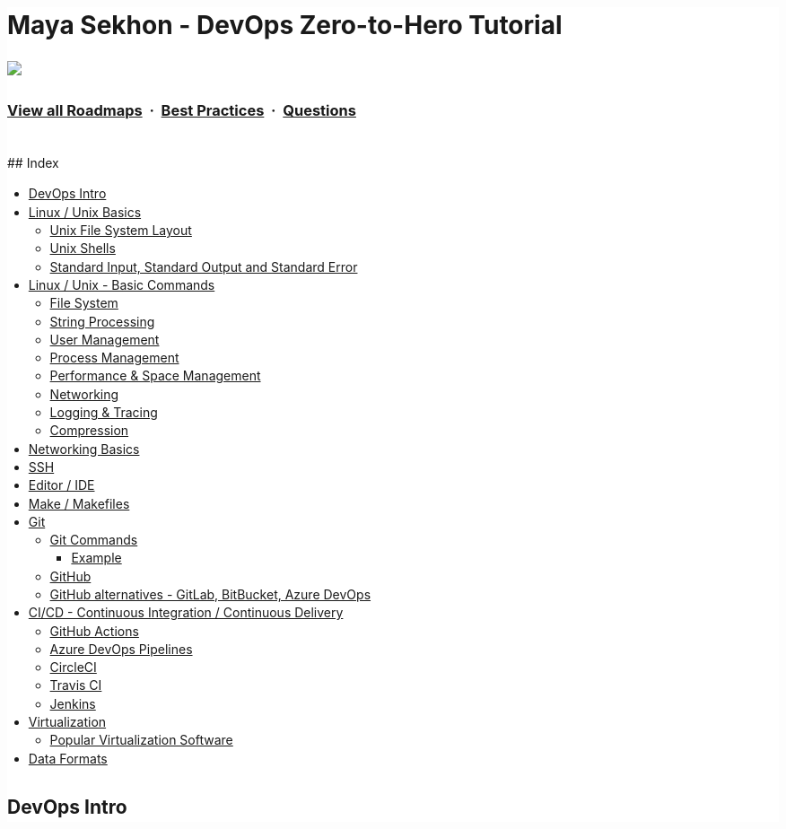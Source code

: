 # Maya Sekhon - DevOps Zero-to-Hero Tutorial

![](https://i.imgur.com/waxVImv.png)
### [View all Roadmaps](https://github.com/nholuongut/all-roadmaps) &nbsp;&middot;&nbsp; [Best Practices](https://github.com/nholuongut/all-roadmaps/blob/main/public/best-practices/) &nbsp;&middot;&nbsp; [Questions](https://www.linkedin.com/in/nholuong/)
<br/>
## Index

- [DevOps Intro](#devops-intro)
- [Linux / Unix Basics](#linux--unix-basics)
  - [Unix File System Layout](#unix-file-system-layout)
  - [Unix Shells](#unix-shells)
  - [Standard Input, Standard Output and Standard Error](#standard-input-standard-output-and-standard-error)
- [Linux / Unix - Basic Commands](#linux--unix---basic-commands)
  - [File System](#file-system)
  - [String Processing](#string-processing)
  - [User Management](#user-management)
  - [Process Management](#process-management)
  - [Performance & Space Management](#performance--space-management)
  - [Networking](#networking)
  - [Logging & Tracing](#logging--tracing)
  - [Compression](#compression)
- [Networking Basics](#networking-basics)
- [SSH](#ssh)
- [Editor / IDE](#editor--ide)
- [Make / Makefiles](#make--makefiles)
- [Git](#git)
  - [Git Commands](#git-commands)
    - [Example](#example)
  - [GitHub](#github)
  - [GitHub alternatives - GitLab, BitBucket, Azure DevOps](#github-alternatives---gitlab-bitbucket-azure-devops)
- [CI/CD - Continuous Integration / Continuous Delivery](#cicd---continuous-integration--continuous-delivery)
  - [GitHub Actions](#github-actions)
  - [Azure DevOps Pipelines](#azure-devops-pipelines)
  - [CircleCI](#circleci)
  - [Travis CI](#travis-ci)
  - [Jenkins](#jenkins)
- [Virtualization](#virtualization)
  - [Popular Virtualization Software](#popular-virtualization-software)
- [Data Formats](#data-formats)

## DevOps Intro
